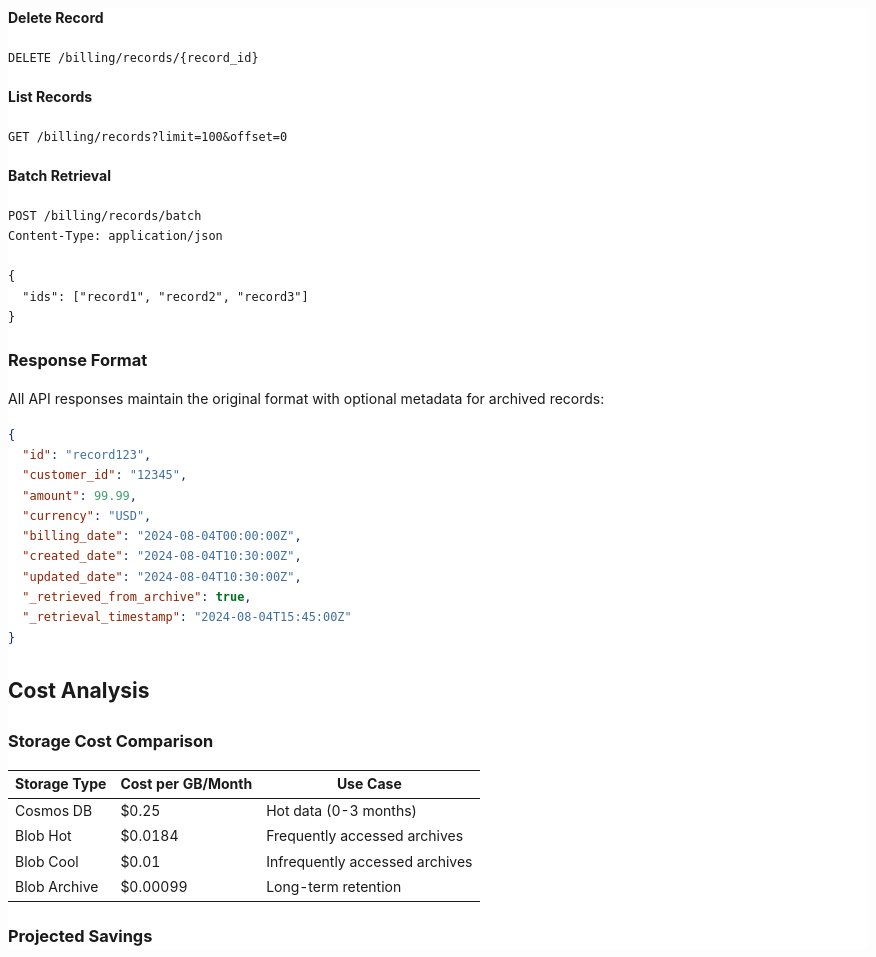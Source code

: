 #### Delete Record
```http
DELETE /billing/records/{record_id}
```

#### List Records
```http
GET /billing/records?limit=100&offset=0
```

#### Batch Retrieval
```http
POST /billing/records/batch
Content-Type: application/json

{
  "ids": ["record1", "record2", "record3"]
}
```

### Response Format

All API responses maintain the original format with optional metadata for archived records:

```json
{
  "id": "record123",
  "customer_id": "12345",
  "amount": 99.99,
  "currency": "USD",
  "billing_date": "2024-08-04T00:00:00Z",
  "created_date": "2024-08-04T10:30:00Z",
  "updated_date": "2024-08-04T10:30:00Z",
  "_retrieved_from_archive": true,
  "_retrieval_timestamp": "2024-08-04T15:45:00Z"
}
```

## Cost Analysis

### Storage Cost Comparison

| Storage Type | Cost per GB/Month | Use Case |
|--------------|-------------------|----------|
| Cosmos DB | $0.25 | Hot data (0-3 months) |
| Blob Hot | $0.0184 | Frequently accessed archives |
| Blob Cool | $0.01 | Infrequently accessed archives |
| Blob Archive | $0.00099 | Long-term retention |

### Projected Savings
